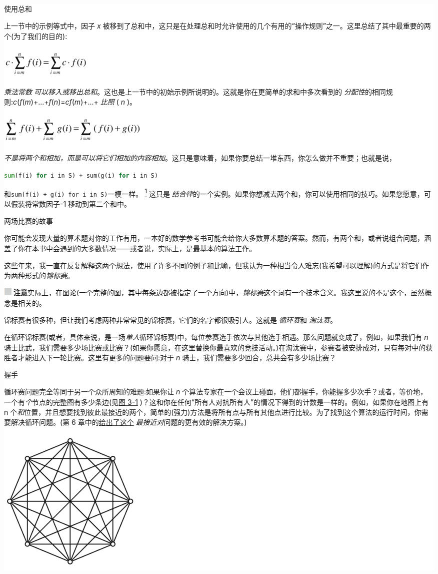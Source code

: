 使用总和

上一节中的示例等式中，因子 *x* 被移到了总和中，这只是在处理总和时允许使用的几个有用的“操作规则”之一。这里总结了其中最重要的两个(为了我们的目的):

![Eqn3-03.jpg](img/Eqn3-03.jpg)

*乘法常数* *可以移入或移出总和*。这也是上一节中的初始示例所说明的。这就是你在更简单的求和中多次看到的 *分配性*的相同规则:*c*(*f*(*m*)+...+*f*(*n*)=*cf*(*m*)+...+ *比照* ( *n* )。

![Eqn3-04.jpg](img/Eqn3-04.jpg)

*不是将两个和相加，而是可以将它们相加的内容相加*。这只是意味着，如果你要总结一堆东西，你怎么做并不重要；也就是说，

```py
sum(f(i) for i in S) + sum(g(i) for i in S)
```

和`sum(f(i) + g(i) for i in S)`一模一样。 [<sup>1</sup>](#Fn1) 这只是 *结合律*的一个实例。如果你想减去两个和，你可以使用相同的技巧。如果您愿意，可以假装将常数因子-1 移动到第二个和中。

两场比赛的故事

你可能会发现大量的算术题对你的工作有用，一本好的数学参考书可能会给你大多数算术题的答案。然而，有两个和，或者说组合问题，涵盖了你在本书中会遇到的大多数情况——或者说，实际上，是最基本的算法工作。

这些年来，我一直在反复解释这两个想法，使用了许多不同的例子和比喻，但我认为一种相当令人难忘(我希望可以理解)的方式是将它们作为两种形式的*锦标赛*。

![Image](img/sq.jpg) **注意**实际上，在图论(一个完整的图，其中每条边都被指定了一个方向)中，*锦标赛*这个词有一个技术含义。我这里说的不是这个，虽然概念是相关的。

锦标赛有很多种，但让我们考虑两种非常常见的锦标赛，它们的名字都很吸引人。这就是 *循环赛*和 *淘汰赛*。

在循环锦标赛(或者，具体来说，是一场*单人*循环锦标赛)中，每位参赛选手依次与其他选手相遇。那么问题就变成了，例如，如果我们有 *n* 骑士比武，我们需要多少场比赛或比赛？(如果你愿意，在这里替换你最喜欢的竞技活动。)在淘汰赛中，参赛者被安排成对，只有每对中的获胜者才能进入下一轮比赛。这里有更多的问题要问:对于 *n* 骑士，我们需要多少回合，总共会有多少场比赛？

握手

循环赛问题完全等同于另一个众所周知的难题:如果你让 *n* 个算法专家在一个会议上碰面，他们都握手，你能握多少次手？或者，等价地，一个有*个*节点的完整图有多少条边(见[图 3-1](#Fig1) )？这和你在任何“所有人对抗所有人”的情况下得到的计数是一样的。例如，如果你在地图上有 n 个*和*位置，并且想要找到彼此最接近的两个，简单的(强力)方法是将所有点与所有其他点进行比较。为了找到这个算法的运行时间，你需要解决循环问题。(第 6 章中的[给出了这个](06.html) *最接近对*问题的更有效的解决方案。)

![9781484200568_Fig03-01.jpg](img/9781484200568_Fig03-01.jpg)
